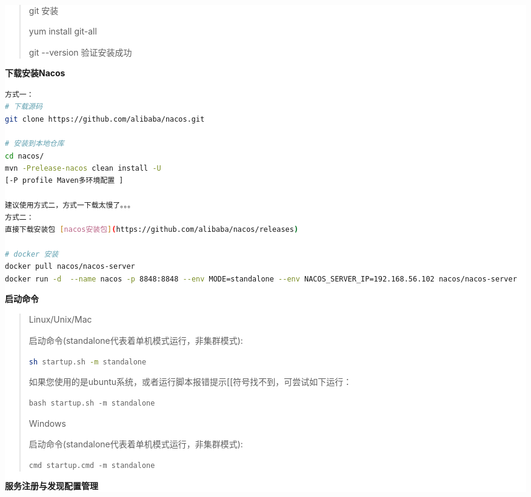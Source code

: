 >git 安装
>
>yum install git-all
>
>git --version 验证安装成功

**下载安装Nacos**

```sh
方式一：
# 下载源码
git clone https://github.com/alibaba/nacos.git

# 安装到本地仓库
cd nacos/
mvn -Prelease-nacos clean install -U
[-P profile Maven多环境配置 ]

建议使用方式二，方式一下载太慢了。。。
方式二：
直接下载安装包 [nacos安装包](https://github.com/alibaba/nacos/releases)

# docker 安装
docker pull nacos/nacos-server
docker run -d  --name nacos -p 8848:8848 --env MODE=standalone --env NACOS_SERVER_IP=192.168.56.102 nacos/nacos-server
```

**启动命令**

>  Linux/Unix/Mac
>
> 启动命令(standalone代表着单机模式运行，非集群模式):
>
> ```sh
> sh startup.sh -m standalone
> ```
>
> 如果您使用的是ubuntu系统，或者运行脚本报错提示[[符号找不到，可尝试如下运行：
>
> ```
> bash startup.sh -m standalone
> ```
>
>  Windows
>
> 启动命令(standalone代表着单机模式运行，非集群模式):
>
> ```
> cmd startup.cmd -m standalone
> ```

**服务注册与发现配置管理**

